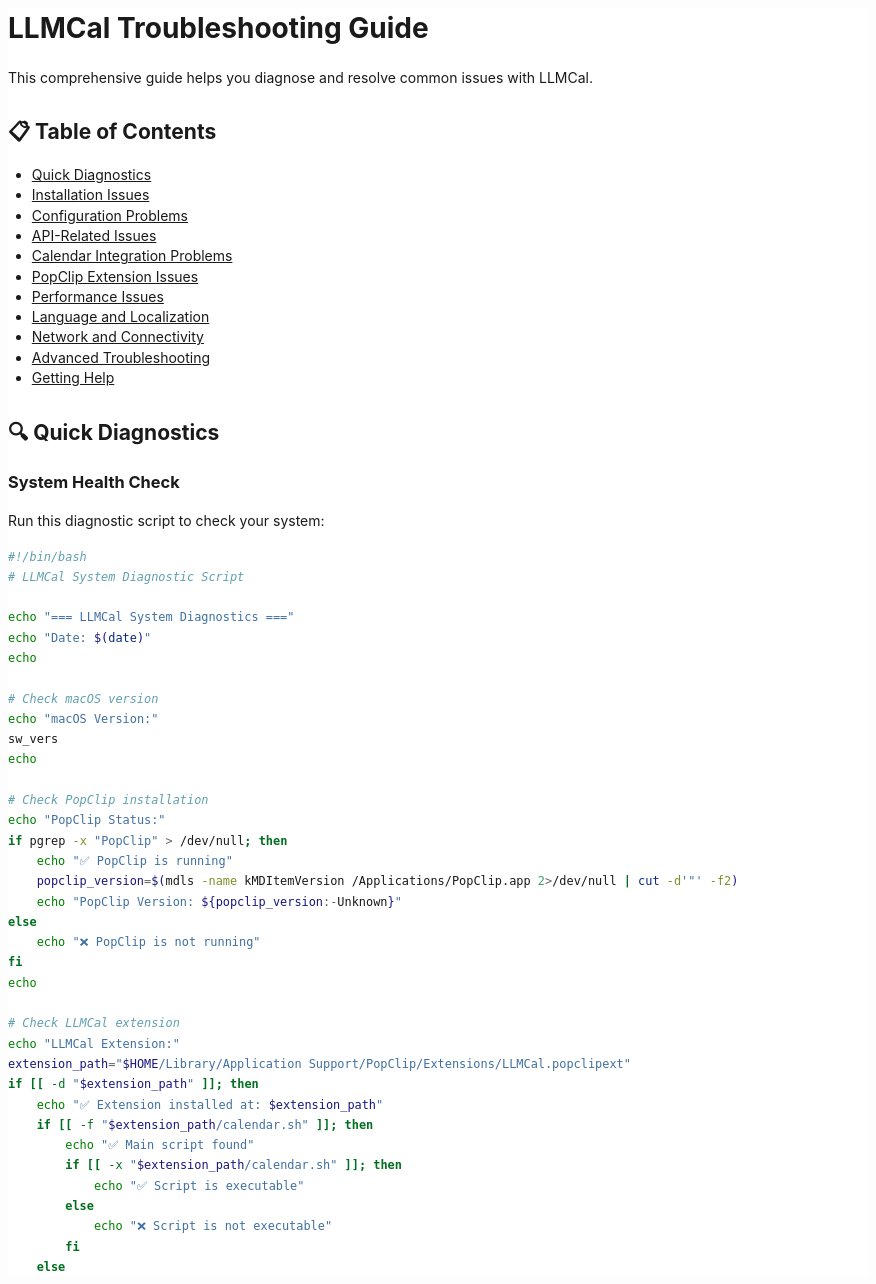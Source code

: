 # LLMCal Troubleshooting Guide

This comprehensive guide helps you diagnose and resolve common issues with LLMCal.

## 📋 Table of Contents

- [Quick Diagnostics](#quick-diagnostics)
- [Installation Issues](#installation-issues)
- [Configuration Problems](#configuration-problems)
- [API-Related Issues](#api-related-issues)
- [Calendar Integration Problems](#calendar-integration-problems)
- [PopClip Extension Issues](#popclip-extension-issues)
- [Performance Issues](#performance-issues)
- [Language and Localization](#language-and-localization)
- [Network and Connectivity](#network-and-connectivity)
- [Advanced Troubleshooting](#advanced-troubleshooting)
- [Getting Help](#getting-help)

## 🔍 Quick Diagnostics

### System Health Check

Run this diagnostic script to check your system:

```bash
#!/bin/bash
# LLMCal System Diagnostic Script

echo "=== LLMCal System Diagnostics ==="
echo "Date: $(date)"
echo

# Check macOS version
echo "macOS Version:"
sw_vers
echo

# Check PopClip installation
echo "PopClip Status:"
if pgrep -x "PopClip" > /dev/null; then
    echo "✅ PopClip is running"
    popclip_version=$(mdls -name kMDItemVersion /Applications/PopClip.app 2>/dev/null | cut -d'"' -f2)
    echo "PopClip Version: ${popclip_version:-Unknown}"
else
    echo "❌ PopClip is not running"
fi
echo

# Check LLMCal extension
echo "LLMCal Extension:"
extension_path="$HOME/Library/Application Support/PopClip/Extensions/LLMCal.popclipext"
if [[ -d "$extension_path" ]]; then
    echo "✅ Extension installed at: $extension_path"
    if [[ -f "$extension_path/calendar.sh" ]]; then
        echo "✅ Main script found"
        if [[ -x "$extension_path/calendar.sh" ]]; then
            echo "✅ Script is executable"
        else
            echo "❌ Script is not executable"
        fi
    else
```